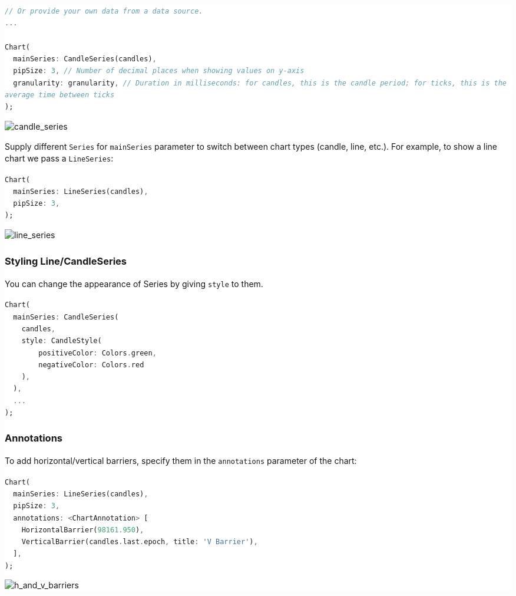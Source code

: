 ```dart
// Or provide your own data from a data source.
...

Chart(
  mainSeries: CandleSeries(candles),
  pipSize: 3, // Number of decimal places when showing values on y-axis
  granularity: granularity, // Duration in milliseconds: for candles, this is the candle period; for ticks, this is the average time between ticks
);
```

<img src="https://raw.githubusercontent.com/deriv-com/flutter-chart/master/doc/images/candle_chart_example.png" alt="candle_series" width="450" height="250"> 


Supply different `Series` for `mainSeries` parameter to switch between chart types (candle, line, etc.).
For example, to show a line chart we pass a `LineSeries`:

```dart
Chart(
  mainSeries: LineSeries(candles),
  pipSize: 3,
);
```

<img src="https://raw.githubusercontent.com/deriv-com/flutter-chart/master/doc/images/line_chart_example.png" alt="line_series" width="450" height="250"> 


### Styling Line/CandleSeries

You can change the appearance of Series by giving `style` to them.

```dart
Chart(
  mainSeries: CandleSeries(
    candles, 
    style: CandleStyle(
        positiveColor: Colors.green, 
        negativeColor: Colors.red
    ),
  ),
  ...
);
```

### Annotations

To add horizontal/vertical barriers, specify them in the `annotations` parameter of the chart:

```dart
Chart(
  mainSeries: LineSeries(candles),
  pipSize: 3,
  annotations: <ChartAnnotation> [
    HorizontalBarrier(98161.950),
    VerticalBarrier(candles.last.epoch, title: 'V Barrier'),
  ],
);
```
<img src="https://raw.githubusercontent.com/deriv-com/flutter-chart/master/doc/images/barriers_example.png" alt="h_and_v_barriers" width="450" height="250"> 
